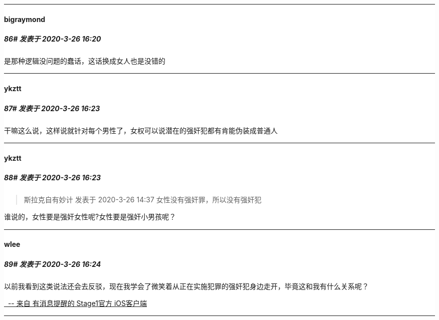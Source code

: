 
-----

####  bigraymond  
##### 86#       发表于 2020-3-26 16:20




是那种逻辑没问题的蠢话，这话换成女人也是没错的







-----

####  ykztt  
##### 87#       发表于 2020-3-26 16:23




干嘛这么说，这样说就针对每个男性了，女权可以说潜在的强奸犯都有肯能伪装成普通人







-----

####  ykztt  
##### 88#       发表于 2020-3-26 16:23



<blockquote>斯拉克自有妙计 发表于 2020-3-26 14:37
女性没有强奸罪，所以没有强奸犯</blockquote>
谁说的，女性要是强奸女性呢?女性要是强奸小男孩呢？







-----

####  wlee  
##### 89#       发表于 2020-3-26 16:24




以前我看到这类说法还会去反驳，现在我学会了微笑着从正在实施犯罪的强奸犯身边走开，毕竟这和我有什么关系呢？

[  -- 来自 有消息提醒的 Stage1官方 iOS客户端](https://itunes.apple.com/fi/app/saraba1st/id1221237470?mt=8)







-----
